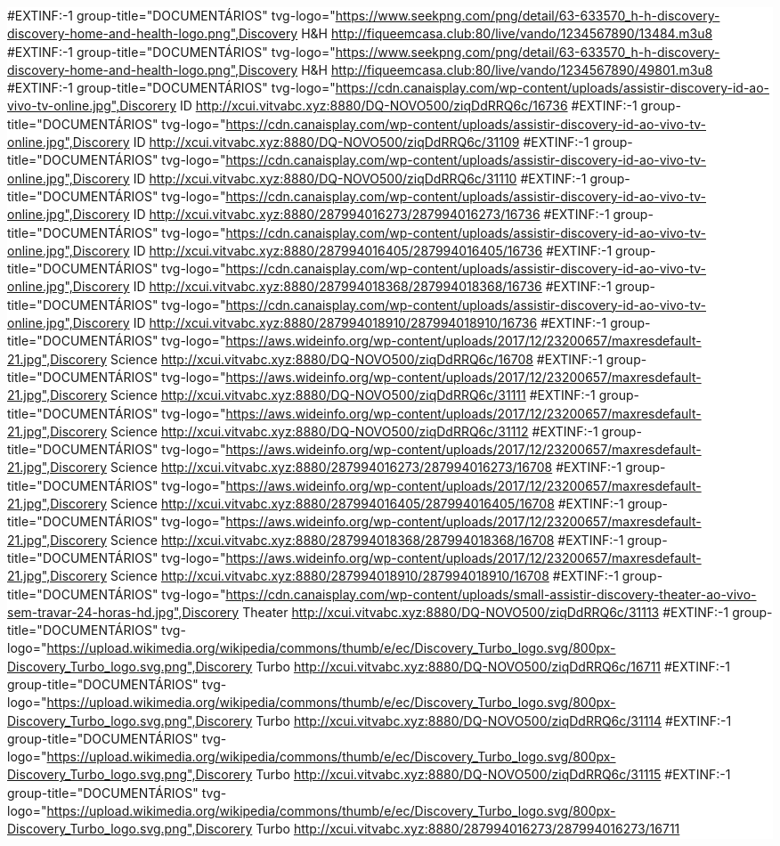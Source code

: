 #EXTINF:-1 group-title="DOCUMENTÁRIOS" tvg-logo="https://www.seekpng.com/png/detail/63-633570_h-h-discovery-discovery-home-and-health-logo.png",Discovery H&H
http://fiqueemcasa.club:80/live/vando/1234567890/13484.m3u8
#EXTINF:-1 group-title="DOCUMENTÁRIOS" tvg-logo="https://www.seekpng.com/png/detail/63-633570_h-h-discovery-discovery-home-and-health-logo.png",Discovery H&H
http://fiqueemcasa.club:80/live/vando/1234567890/49801.m3u8
#EXTINF:-1 group-title="DOCUMENTÁRIOS" tvg-logo="https://cdn.canaisplay.com/wp-content/uploads/assistir-discovery-id-ao-vivo-tv-online.jpg",Discorery ID
http://xcui.vitvabc.xyz:8880/DQ-NOVO500/ziqDdRRQ6c/16736
#EXTINF:-1 group-title="DOCUMENTÁRIOS" tvg-logo="https://cdn.canaisplay.com/wp-content/uploads/assistir-discovery-id-ao-vivo-tv-online.jpg",Discorery ID
http://xcui.vitvabc.xyz:8880/DQ-NOVO500/ziqDdRRQ6c/31109
#EXTINF:-1 group-title="DOCUMENTÁRIOS" tvg-logo="https://cdn.canaisplay.com/wp-content/uploads/assistir-discovery-id-ao-vivo-tv-online.jpg",Discorery ID
http://xcui.vitvabc.xyz:8880/DQ-NOVO500/ziqDdRRQ6c/31110
#EXTINF:-1 group-title="DOCUMENTÁRIOS" tvg-logo="https://cdn.canaisplay.com/wp-content/uploads/assistir-discovery-id-ao-vivo-tv-online.jpg",Discorery ID
http://xcui.vitvabc.xyz:8880/287994016273/287994016273/16736
#EXTINF:-1 group-title="DOCUMENTÁRIOS" tvg-logo="https://cdn.canaisplay.com/wp-content/uploads/assistir-discovery-id-ao-vivo-tv-online.jpg",Discorery ID
http://xcui.vitvabc.xyz:8880/287994016405/287994016405/16736
#EXTINF:-1 group-title="DOCUMENTÁRIOS" tvg-logo="https://cdn.canaisplay.com/wp-content/uploads/assistir-discovery-id-ao-vivo-tv-online.jpg",Discorery ID
http://xcui.vitvabc.xyz:8880/287994018368/287994018368/16736
#EXTINF:-1 group-title="DOCUMENTÁRIOS" tvg-logo="https://cdn.canaisplay.com/wp-content/uploads/assistir-discovery-id-ao-vivo-tv-online.jpg",Discorery ID
http://xcui.vitvabc.xyz:8880/287994018910/287994018910/16736
#EXTINF:-1 group-title="DOCUMENTÁRIOS" tvg-logo="https://aws.wideinfo.org/wp-content/uploads/2017/12/23200657/maxresdefault-21.jpg",Discorery Science
http://xcui.vitvabc.xyz:8880/DQ-NOVO500/ziqDdRRQ6c/16708
#EXTINF:-1 group-title="DOCUMENTÁRIOS" tvg-logo="https://aws.wideinfo.org/wp-content/uploads/2017/12/23200657/maxresdefault-21.jpg",Discorery Science
http://xcui.vitvabc.xyz:8880/DQ-NOVO500/ziqDdRRQ6c/31111
#EXTINF:-1 group-title="DOCUMENTÁRIOS" tvg-logo="https://aws.wideinfo.org/wp-content/uploads/2017/12/23200657/maxresdefault-21.jpg",Discorery Science
http://xcui.vitvabc.xyz:8880/DQ-NOVO500/ziqDdRRQ6c/31112
#EXTINF:-1 group-title="DOCUMENTÁRIOS" tvg-logo="https://aws.wideinfo.org/wp-content/uploads/2017/12/23200657/maxresdefault-21.jpg",Discorery Science
http://xcui.vitvabc.xyz:8880/287994016273/287994016273/16708
#EXTINF:-1 group-title="DOCUMENTÁRIOS" tvg-logo="https://aws.wideinfo.org/wp-content/uploads/2017/12/23200657/maxresdefault-21.jpg",Discorery Science
http://xcui.vitvabc.xyz:8880/287994016405/287994016405/16708
#EXTINF:-1 group-title="DOCUMENTÁRIOS" tvg-logo="https://aws.wideinfo.org/wp-content/uploads/2017/12/23200657/maxresdefault-21.jpg",Discorery Science
http://xcui.vitvabc.xyz:8880/287994018368/287994018368/16708
#EXTINF:-1 group-title="DOCUMENTÁRIOS" tvg-logo="https://aws.wideinfo.org/wp-content/uploads/2017/12/23200657/maxresdefault-21.jpg",Discorery Science
http://xcui.vitvabc.xyz:8880/287994018910/287994018910/16708
#EXTINF:-1 group-title="DOCUMENTÁRIOS" tvg-logo="https://cdn.canaisplay.com/wp-content/uploads/small-assistir-discovery-theater-ao-vivo-sem-travar-24-horas-hd.jpg",Discorery Theater
http://xcui.vitvabc.xyz:8880/DQ-NOVO500/ziqDdRRQ6c/31113
#EXTINF:-1 group-title="DOCUMENTÁRIOS" tvg-logo="https://upload.wikimedia.org/wikipedia/commons/thumb/e/ec/Discovery_Turbo_logo.svg/800px-Discovery_Turbo_logo.svg.png",Discorery Turbo
http://xcui.vitvabc.xyz:8880/DQ-NOVO500/ziqDdRRQ6c/16711
#EXTINF:-1 group-title="DOCUMENTÁRIOS" tvg-logo="https://upload.wikimedia.org/wikipedia/commons/thumb/e/ec/Discovery_Turbo_logo.svg/800px-Discovery_Turbo_logo.svg.png",Discorery Turbo
http://xcui.vitvabc.xyz:8880/DQ-NOVO500/ziqDdRRQ6c/31114
#EXTINF:-1 group-title="DOCUMENTÁRIOS" tvg-logo="https://upload.wikimedia.org/wikipedia/commons/thumb/e/ec/Discovery_Turbo_logo.svg/800px-Discovery_Turbo_logo.svg.png",Discorery Turbo
http://xcui.vitvabc.xyz:8880/DQ-NOVO500/ziqDdRRQ6c/31115
#EXTINF:-1 group-title="DOCUMENTÁRIOS" tvg-logo="https://upload.wikimedia.org/wikipedia/commons/thumb/e/ec/Discovery_Turbo_logo.svg/800px-Discovery_Turbo_logo.svg.png",Discorery Turbo
http://xcui.vitvabc.xyz:8880/287994016273/287994016273/16711